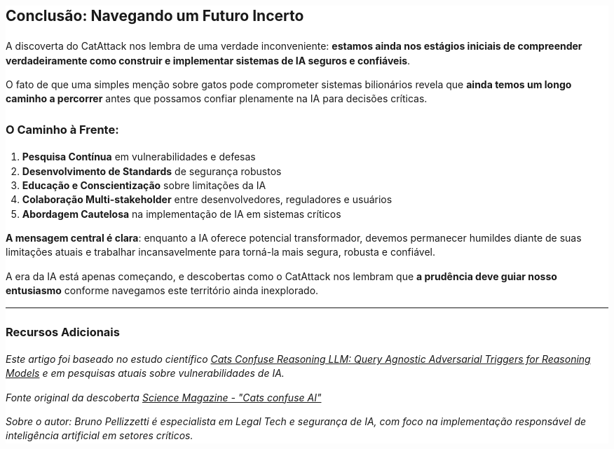 ## Conclusão: Navegando um Futuro Incerto

A discoverta do CatAttack nos lembra de uma verdade inconveniente: **estamos ainda nos estágios iniciais de compreender verdadeiramente como construir e implementar sistemas de IA seguros e confiáveis**.

O fato de que uma simples menção sobre gatos pode comprometer sistemas bilionários revela que **ainda temos um longo caminho a percorrer** antes que possamos confiar plenamente na IA para decisões críticas.

### O Caminho à Frente:

1. **Pesquisa Contínua** em vulnerabilidades e defesas
2. **Desenvolvimento de Standards** de segurança robustos
3. **Educação e Conscientização** sobre limitações da IA
4. **Colaboração Multi-stakeholder** entre desenvolvedores, reguladores e usuários
5. **Abordagem Cautelosa** na implementação de IA em sistemas críticos

**A mensagem central é clara**: enquanto a IA oferece potencial transformador, devemos permanecer humildes diante de suas limitações atuais e trabalhar incansavelmente para torná-la mais segura, robusta e confiável.

A era da IA está apenas começando, e descobertas como o CatAttack nos lembram que **a prudência deve guiar nosso entusiasmo** conforme navegamos este território ainda inexplorado.

---
### Recursos Adicionais

*Este artigo foi baseado no estudo científico [Cats Confuse Reasoning LLM: Query Agnostic Adversarial Triggers for Reasoning Models](https://arxiv.org/html/2503.01781v1) e em pesquisas atuais sobre vulnerabilidades de IA.*

*Fonte original da descoberta [Science Magazine - "Cats confuse AI"](https://www.science.org/content/article/scienceadviser-cats-confuse-ai)*


*Sobre o autor: Bruno Pellizzetti é especialista em Legal Tech e segurança de IA, com foco na implementação responsável de inteligência artificial em setores críticos.*